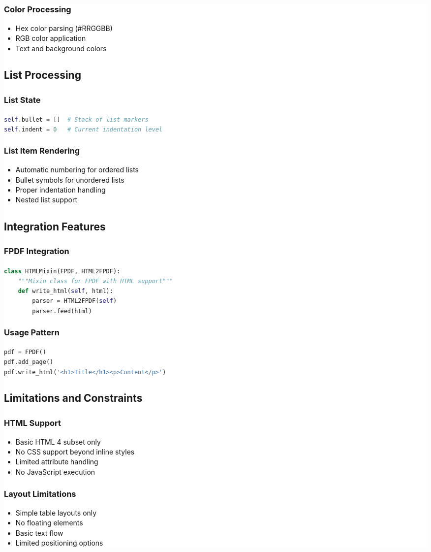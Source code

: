 ### Color Processing
- Hex color parsing (#RRGGBB)
- RGB color application
- Text and background colors

## List Processing

### List State
```python
self.bullet = []  # Stack of list markers
self.indent = 0   # Current indentation level
```

### List Item Rendering
- Automatic numbering for ordered lists
- Bullet symbols for unordered lists
- Proper indentation handling
- Nested list support

## Integration Features

### FPDF Integration
```python
class HTMLMixin(FPDF, HTML2FPDF):
    """Mixin class for FPDF with HTML support"""
    def write_html(self, html):
        parser = HTML2FPDF(self)
        parser.feed(html)
```

### Usage Pattern
```python
pdf = FPDF()
pdf.add_page()
pdf.write_html('<h1>Title</h1><p>Content</p>')
```

## Limitations and Constraints

### HTML Support
- Basic HTML 4 subset only
- No CSS support beyond inline styles
- Limited attribute handling
- No JavaScript execution

### Layout Limitations
- Simple table layouts only
- No floating elements
- Basic text flow
- Limited positioning options

